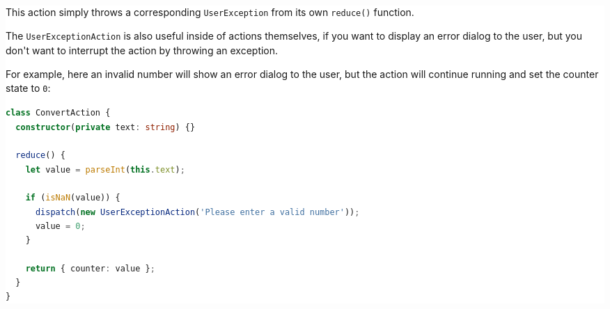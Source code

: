 This action simply throws a corresponding `UserException` from its own `reduce()` function.

The `UserExceptionAction` is also useful inside of actions themselves,
if you want to display an error dialog to the user,
but you don't want to interrupt the action by throwing an exception.

For example, here an invalid number will show an error dialog to the user,
but the action will continue running and set the counter state to `0`:

```ts
class ConvertAction {
  constructor(private text: string) {}

  reduce() {
    let value = parseInt(this.text);

    if (isNaN(value)) { 
      dispatch(new UserExceptionAction('Please enter a valid number'));
      value = 0;
    }  
    
    return { counter: value };
  }
}
```

